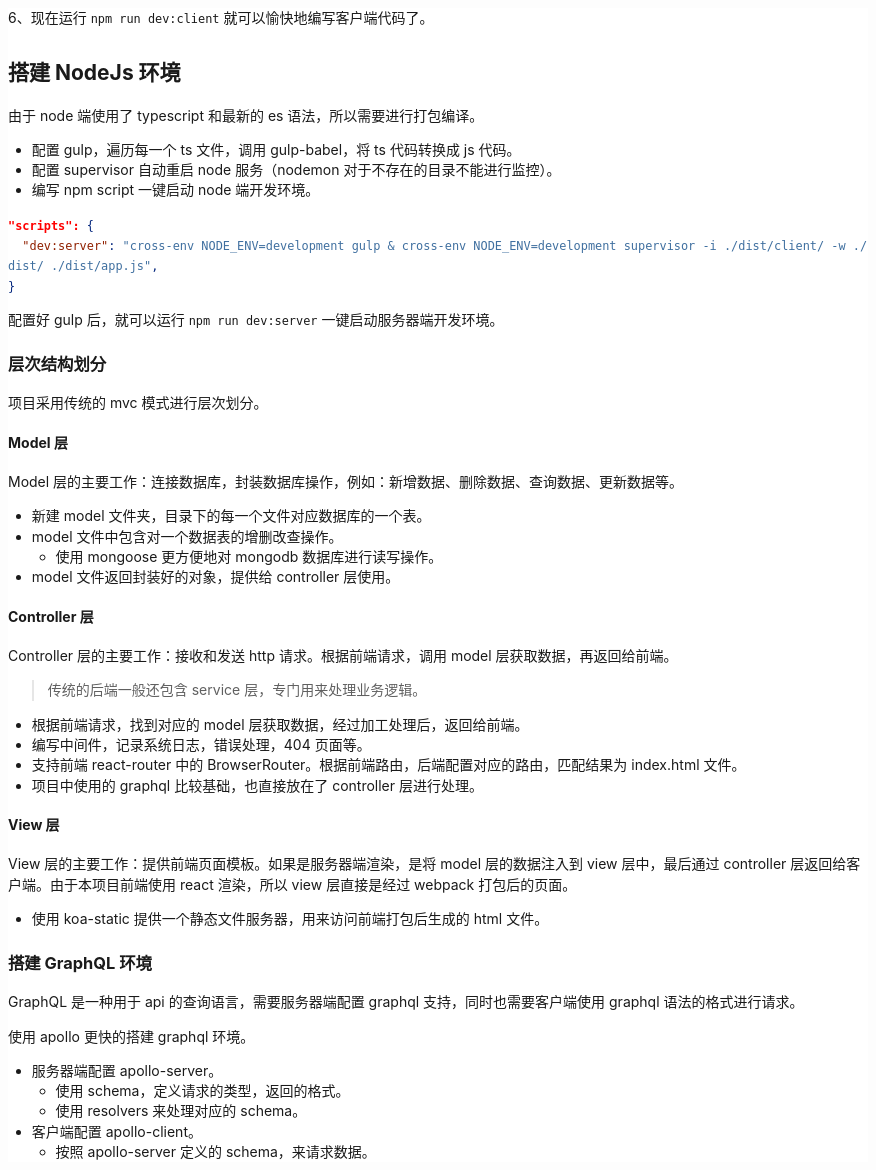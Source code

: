 6、现在运行 `npm run dev:client` 就可以愉快地编写客户端代码了。

## 搭建 NodeJs 环境

由于 node 端使用了 typescript 和最新的 es 语法，所以需要进行打包编译。

- 配置 gulp，遍历每一个 ts 文件，调用 gulp-babel，将 ts 代码转换成 js 代码。
- 配置 supervisor 自动重启 node 服务（nodemon 对于不存在的目录不能进行监控）。
- 编写 npm script 一键启动 node 端开发环境。

```json
"scripts": {
  "dev:server": "cross-env NODE_ENV=development gulp & cross-env NODE_ENV=development supervisor -i ./dist/client/ -w ./dist/ ./dist/app.js",
}
```

配置好 gulp 后，就可以运行 `npm run dev:server` 一键启动服务器端开发环境。

### 层次结构划分

项目采用传统的 mvc 模式进行层次划分。

#### Model 层

Model 层的主要工作：连接数据库，封装数据库操作，例如：新增数据、删除数据、查询数据、更新数据等。

- 新建 model 文件夹，目录下的每一个文件对应数据库的一个表。
- model 文件中包含对一个数据表的增删改查操作。
  - 使用 mongoose 更方便地对 mongodb 数据库进行读写操作。
- model 文件返回封装好的对象，提供给 controller 层使用。

#### Controller 层

Controller 层的主要工作：接收和发送 http 请求。根据前端请求，调用 model 层获取数据，再返回给前端。

> 传统的后端一般还包含 service 层，专门用来处理业务逻辑。

- 根据前端请求，找到对应的 model 层获取数据，经过加工处理后，返回给前端。
- 编写中间件，记录系统日志，错误处理，404 页面等。
- 支持前端 react-router 中的 BrowserRouter。根据前端路由，后端配置对应的路由，匹配结果为 index.html 文件。
- 项目中使用的 graphql 比较基础，也直接放在了 controller 层进行处理。

#### View 层

View 层的主要工作：提供前端页面模板。如果是服务器端渲染，是将 model 层的数据注入到 view 层中，最后通过 controller 层返回给客户端。由于本项目前端使用 react 渲染，所以 view 层直接是经过 webpack 打包后的页面。

- 使用 koa-static 提供一个静态文件服务器，用来访问前端打包后生成的 html 文件。

### 搭建 GraphQL 环境

GraphQL 是一种用于 api 的查询语言，需要服务器端配置 graphql 支持，同时也需要客户端使用 graphql 语法的格式进行请求。

使用 apollo 更快的搭建 graphql 环境。

- 服务器端配置 apollo-server。
  - 使用 schema，定义请求的类型，返回的格式。
  - 使用 resolvers 来处理对应的 schema。
- 客户端配置 apollo-client。
  - 按照 apollo-server 定义的 schema，来请求数据。
